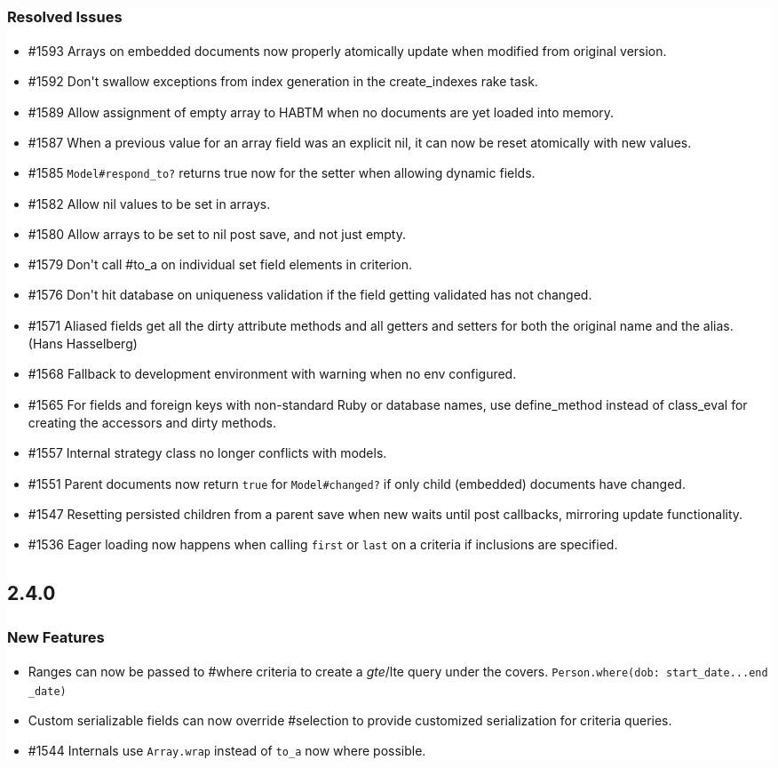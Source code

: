 ### Resolved Issues

* \#1593 Arrays on embedded documents now properly atomically update when
  modified from original version.

* \#1592 Don't swallow exceptions from index generation in the create_indexes
  rake task.

* \#1589 Allow assignment of empty array to HABTM when no documents are yet
  loaded into memory.

* \#1587 When a previous value for an array field was an explicit nil, it can
  now be reset atomically with new values.

* \#1585 `Model#respond_to?` returns true now for the setter when allowing
  dynamic fields.

* \#1582 Allow nil values to be set in arrays.

* \#1580 Allow arrays to be set to nil post save, and not just empty.

* \#1579 Don't call #to_a on individual set field elements in criterion.

* \#1576 Don't hit database on uniqueness validation if the field getting
  validated has not changed.

* \#1571 Aliased fields get all the dirty attribute methods and all getters and
  setters for both the original name and the alias. (Hans Hasselberg)

* \#1568 Fallback to development environment with warning when no env configured.

* \#1565 For fields and foreign keys with non-standard Ruby or database names,
  use define_method instead of class_eval for creating the accessors and
  dirty methods.

* \#1557 Internal strategy class no longer conflicts with models.

* \#1551 Parent documents now return `true` for `Model#changed?` if only child
  (embedded) documents have changed.

* \#1547 Resetting persisted children from a parent save when new waits until post
  callbacks, mirroring update functionality.

* \#1536 Eager loading now happens when calling `first` or `last` on a
  criteria if inclusions are specified.

## 2.4.0

### New Features

* Ranges can now be passed to #where criteria to create a $gte/$lte query under the
  covers. `Person.where(dob: start_date...end_date)`

* Custom serializable fields can now override #selection to provide
  customized serialization for criteria queries.

* \#1544 Internals use `Array.wrap` instead of `to_a` now where possible.
